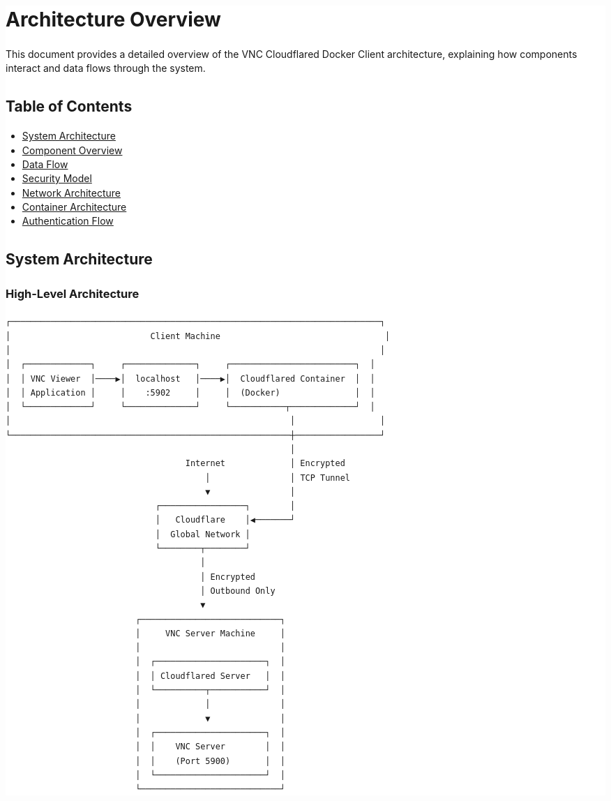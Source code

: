 # Architecture Overview

This document provides a detailed overview of the VNC Cloudflared Docker Client architecture, explaining how components interact and data flows through the system.

## Table of Contents

- [System Architecture](#system-architecture)
- [Component Overview](#component-overview)
- [Data Flow](#data-flow)
- [Security Model](#security-model)
- [Network Architecture](#network-architecture)
- [Container Architecture](#container-architecture)
- [Authentication Flow](#authentication-flow)

## System Architecture

### High-Level Architecture

```
┌──────────────────────────────────────────────────────────────────────────┐
│                            Client Machine                                 │
│                                                                          │
│  ┌─────────────┐     ┌──────────────┐     ┌─────────────────────────┐  │
│  │ VNC Viewer  │────▶│  localhost   │────▶│  Cloudflared Container  │  │
│  │ Application │     │    :5902     │     │  (Docker)               │  │
│  └─────────────┘     └──────────────┘     └───────────┬─────────────┘  │
│                                                        │                 │
└────────────────────────────────────────────────────────┼─────────────────┘
                                                         │
                                    Internet             │ Encrypted
                                        │                │ TCP Tunnel
                                        ▼                │
                              ┌─────────────────┐        │
                              │   Cloudflare    │◀───────┘
                              │  Global Network │
                              └────────┬────────┘
                                       │
                                       │ Encrypted
                                       │ Outbound Only
                                       ▼
                          ┌────────────────────────────┐
                          │     VNC Server Machine     │
                          │                            │
                          │  ┌──────────────────────┐  │
                          │  │ Cloudflared Server   │  │
                          │  └──────────┬───────────┘  │
                          │             │              │
                          │             ▼              │
                          │  ┌──────────────────────┐  │
                          │  │    VNC Server        │  │
                          │  │    (Port 5900)       │  │
                          │  └──────────────────────┘  │
                          └────────────────────────────┘
```
